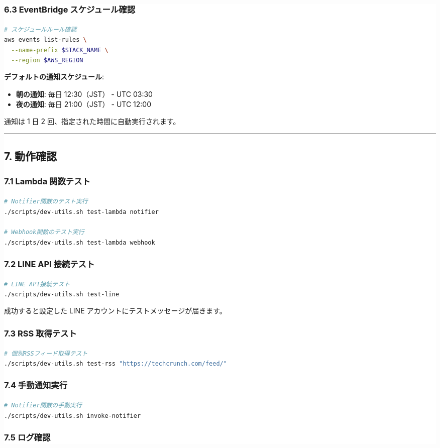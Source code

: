 ### 6.3 EventBridge スケジュール確認

```bash
# スケジュールルール確認
aws events list-rules \
  --name-prefix $STACK_NAME \
  --region $AWS_REGION
```

**デフォルトの通知スケジュール**:

- **朝の通知**: 毎日 12:30（JST） - UTC 03:30
- **夜の通知**: 毎日 21:00（JST） - UTC 12:00

通知は 1 日 2 回、指定された時間に自動実行されます。

---

## 7. 動作確認

### 7.1 Lambda 関数テスト

```bash
# Notifier関数のテスト実行
./scripts/dev-utils.sh test-lambda notifier

# Webhook関数のテスト実行
./scripts/dev-utils.sh test-lambda webhook
```

### 7.2 LINE API 接続テスト

```bash
# LINE API接続テスト
./scripts/dev-utils.sh test-line
```

成功すると設定した LINE アカウントにテストメッセージが届きます。

### 7.3 RSS 取得テスト

```bash
# 個別RSSフィード取得テスト
./scripts/dev-utils.sh test-rss "https://techcrunch.com/feed/"
```

### 7.4 手動通知実行

```bash
# Notifier関数の手動実行
./scripts/dev-utils.sh invoke-notifier
```

### 7.5 ログ確認
